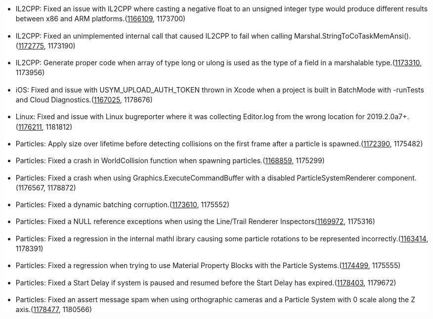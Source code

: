 -   IL2CPP: Fixed an issue with IL2CPP where casting a negative float to an unsigned integer type would produce different results between x86 and ARM platforms.([1166109](https://issuetracker.unity3d.com/issues/inconsistent-results-when-casting-a-negative-float-to-uint), 1173700)

-   IL2CPP: Fixed an unimplemented internal call that caused IL2CPP to fail when calling Marshal.StringToCoTaskMemAnsi().([1172775](https://issuetracker.unity3d.com/issues/crash-slash-notsupportedexception-when-calling-system-dot-runtime-dot-interopservices-dot-marshal-dot-stringtoallocatedmemoryutf8-on-il2cpp), 1173190)

-   IL2CPP: Generate proper code when array of type long or ulong is used as the type of a field in a marshalable type.([1173310](https://issuetracker.unity3d.com/issues/il2cpp-build-fails-when-compiling-a-struct-with-a-long-array-inside-it), 1173956)

-   iOS: Fixed and issue with USYM_UPLOAD_AUTH_TOKEN thrown in Xcode when a project is built in BatchMode with -runTests and Cloud Diagnostics.([1167025](https://issuetracker.unity3d.com/issues/usym-upload-auth-token-is-thrown-in-xcode-when-the-project-is-built-in-batchmode-with-runtests-and-cloud-diagnostics-enabled), 1178676)

-   Linux: Fixed and issue with Linux bugreporter where it was collecting Editor.log from the wrong location for 2019.2.0a7+.([1176211](https://issuetracker.unity3d.com/issues/linux-bugreporter-is-collecting-editor-dot-log-from-wrong-location-for-2019-dot-2-0a7-plus), 1181812)

-   Particles: Apply size over lifetime before detecting collisions on the first frame after a particle is spawned.([1172390](https://issuetracker.unity3d.com/issues/size-over-lifetime-does-not-affect-collider-size-in-the-initial-collision-of-a-particle), 1175482)

-   Particles: Fixed a crash in WorldCollision function when spawning particles.([1168859](https://issuetracker.unity3d.com/issues/worldcollision-crashes-when-spawning-particles-with-world-collision-enabled), 1175299)

-   Particles: Fixed a crash when using Graphics.ExecuteCommandBuffer with a disabled ParticleSystemRenderer component.(1176567, 1178872)

-   Particles: Fixed a dynamic batching corruption.([1173610](https://issuetracker.unity3d.com/issues/particle-trails-use-the-wrong-texture-when-several-particlesystems-are-being-rendered-with-different-textures), 1175552)

-   Particles: Fixed a NULL reference exceptions when using the Line/Trail Renderer Inspectors([1169972](https://issuetracker.unity3d.com/issues/trail-renderer-add-key-does-not-add-any-keys-to-trails-width-curve), 1175316)

-   Particles: Fixed a regression in the internal mathl ibrary causing some particle rotations to be represented incorrectly.([1163414](https://issuetracker.unity3d.com/issues/particle-system-billboard-particles-are-invisible-when-specific-3d-start-rotation-with-random-between-2-constants-is-applied), 1178391)

-   Particles: Fixed a regression when trying to use Material Property Blocks with the Particle Systems.([1174499](https://issuetracker.unity3d.com/issues/particle-system-renderer-is-not-updated-during-runtime-when-setpropertyblock-is-used), 1175555)

-   Particles: Fixed a Start Delay if system is paused and resumed before the Start Delay has expired.([1178403](https://issuetracker.unity3d.com/issues/particle-system-start-delay-gets-reset-in-child-systems-when-pausing-and-then-unpausing-the-particle-effect), 1179672)

-   Particles: Fixed an assert message spam when using orthographic cameras and a Particle System with 0 scale along the Z axis.([1178477](https://issuetracker.unity3d.com/issues/assertion-failed-on-expression-error-is-thrown-when-orthographic-camera-and-a-particle-system-with-specific-settings-are-used), 1180566)
